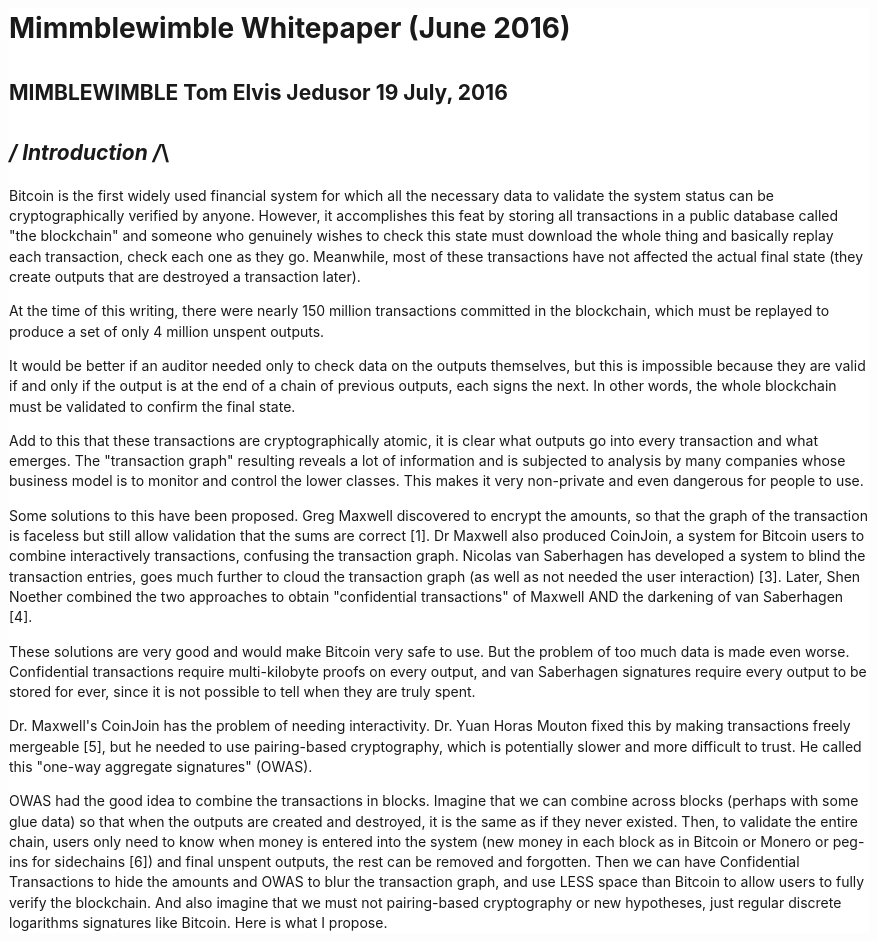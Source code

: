 
# Mimmblewimble Whitepaper (June 2016)


## MIMBLEWIMBLE Tom Elvis Jedusor 19 July, 2016

## */ Introduction /*\

Bitcoin is the first widely used financial system for which all the necessary data to validate the system status can be cryptographically verified by anyone. However, it accomplishes this feat by storing all transactions in a public database called "the blockchain" and someone who genuinely wishes to check this state must download the whole thing and basically replay each transaction, check each one as they go. Meanwhile, most of these transactions have not affected the actual final state (they create outputs that are destroyed a transaction later).

At the time of this writing, there were nearly 150 million transactions committed in the blockchain, which must be replayed to produce a set of only 4 million unspent outputs.

It would be better if an auditor needed only to check data on the outputs themselves, but this is impossible because they are valid if and only if the output is at the end of a chain of previous outputs, each signs the next. In other words, the whole blockchain must be validated to confirm the final state.

Add to this that these transactions are cryptographically atomic, it is clear what outputs go into every transaction and what emerges. The "transaction graph" resulting reveals a lot of information and is subjected to analysis by many companies whose business model is to monitor and control the lower classes. This makes it very non-private and even dangerous for people to use.

Some solutions to this have been proposed. Greg Maxwell discovered to encrypt the amounts, so that the graph of the transaction is faceless but still allow validation that the sums are correct [1]. Dr Maxwell also produced CoinJoin, a system for Bitcoin users to combine interactively transactions, confusing the transaction graph. Nicolas van Saberhagen has developed a system to blind the transaction entries, goes much further to cloud the transaction graph (as well as not needed the user interaction) [3]. Later, Shen Noether combined the two approaches to obtain "confidential transactions" of Maxwell AND the darkening of van Saberhagen [4].

These solutions are very good and would make Bitcoin very safe to use. But the problem of too much data is made even worse. Confidential transactions require multi-kilobyte proofs on every output, and van Saberhagen signatures require every output to be stored for ever, since it is not possible to tell when they are truly spent.

Dr. Maxwell's CoinJoin has the problem of needing interactivity. Dr. Yuan Horas Mouton fixed this by making transactions freely mergeable [5], but he needed to use pairing-based cryptography, which is potentially slower and more difficult to trust. He called this "one-way aggregate signatures" (OWAS).

OWAS had the good idea to combine the transactions in blocks. Imagine that we can combine across blocks (perhaps with some glue data) so that when the outputs are created and destroyed, it is the same as if they never existed. Then, to validate the entire chain, users only need to know when money is entered into the system (new money in each block as in Bitcoin or Monero or peg-ins for sidechains [6]) and final unspent outputs, the rest can be removed and forgotten. Then we can have Confidential Transactions to hide the amounts and OWAS to blur the transaction graph, and use LESS space than Bitcoin to allow users to fully verify the blockchain. And also imagine that we must not pairing-based cryptography or new hypotheses, just regular discrete logarithms signatures like Bitcoin. Here is what I propose.
